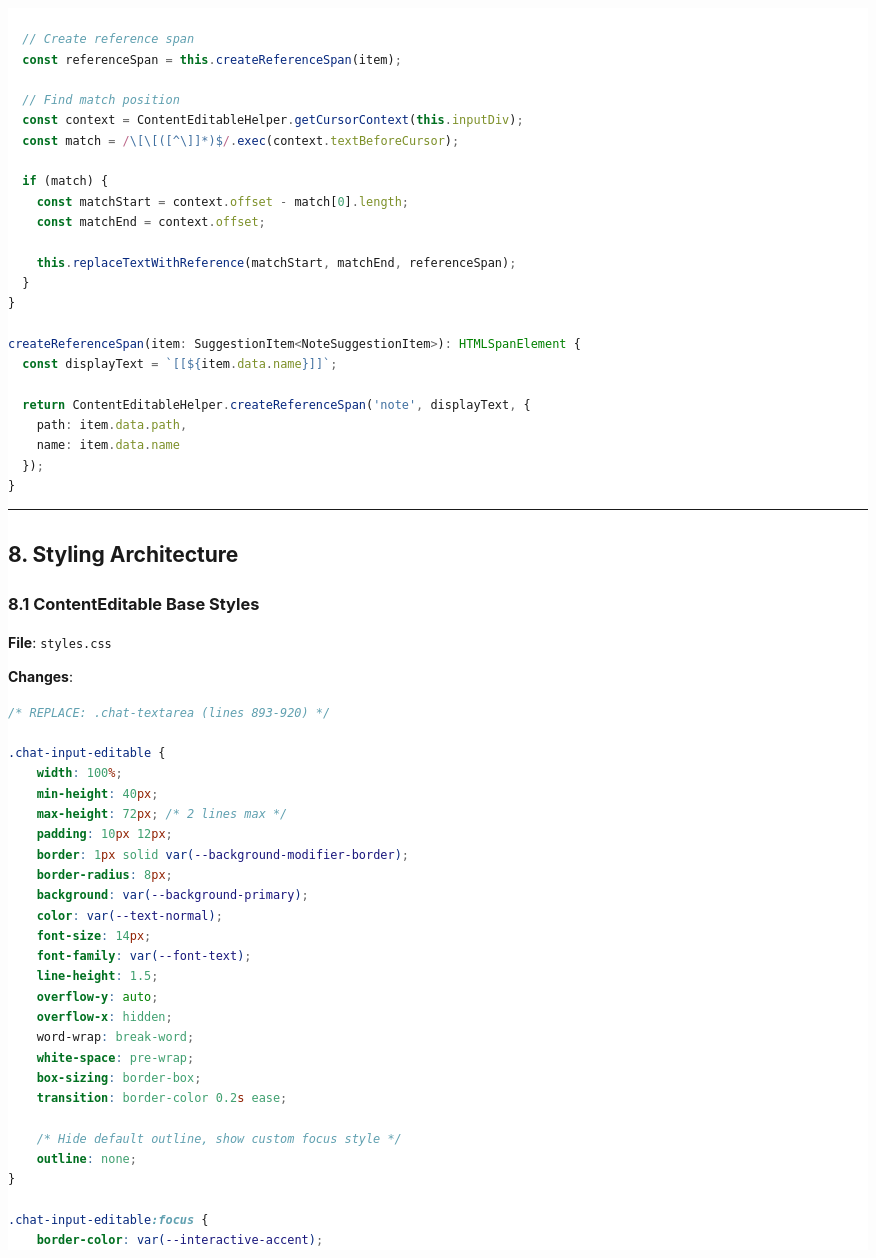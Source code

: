 ```typescript

  // Create reference span
  const referenceSpan = this.createReferenceSpan(item);

  // Find match position
  const context = ContentEditableHelper.getCursorContext(this.inputDiv);
  const match = /\[\[([^\]]*)$/.exec(context.textBeforeCursor);

  if (match) {
    const matchStart = context.offset - match[0].length;
    const matchEnd = context.offset;

    this.replaceTextWithReference(matchStart, matchEnd, referenceSpan);
  }
}

createReferenceSpan(item: SuggestionItem<NoteSuggestionItem>): HTMLSpanElement {
  const displayText = `[[${item.data.name}]]`;

  return ContentEditableHelper.createReferenceSpan('note', displayText, {
    path: item.data.path,
    name: item.data.name
  });
}
```

---

## 8. Styling Architecture

### 8.1 ContentEditable Base Styles

**File**: `styles.css`

**Changes**:

```css
/* REPLACE: .chat-textarea (lines 893-920) */

.chat-input-editable {
    width: 100%;
    min-height: 40px;
    max-height: 72px; /* 2 lines max */
    padding: 10px 12px;
    border: 1px solid var(--background-modifier-border);
    border-radius: 8px;
    background: var(--background-primary);
    color: var(--text-normal);
    font-size: 14px;
    font-family: var(--font-text);
    line-height: 1.5;
    overflow-y: auto;
    overflow-x: hidden;
    word-wrap: break-word;
    white-space: pre-wrap;
    box-sizing: border-box;
    transition: border-color 0.2s ease;

    /* Hide default outline, show custom focus style */
    outline: none;
}

.chat-input-editable:focus {
    border-color: var(--interactive-accent);
```